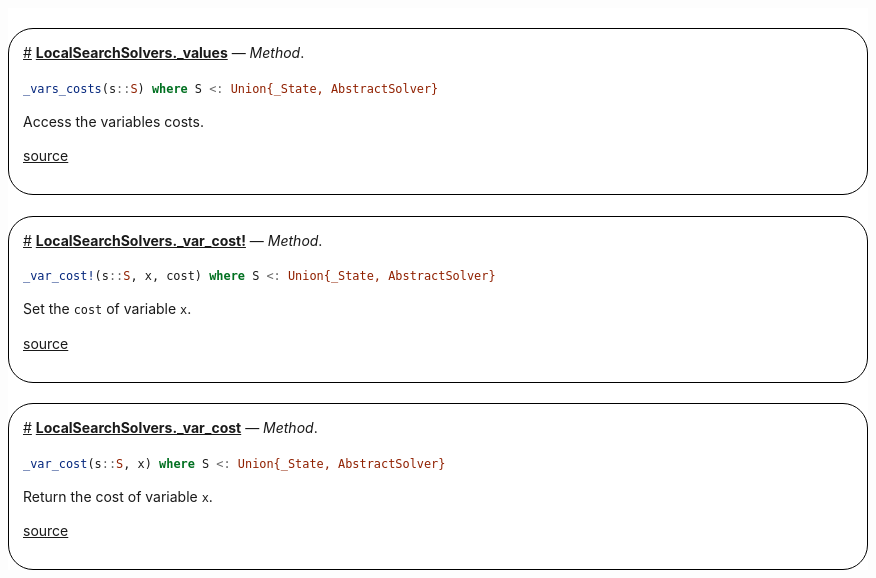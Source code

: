 </div>
<br>
<div style='border-width:1px; border-style:solid; border-color:black; padding: 1em; border-radius: 25px;'>
<a id='LocalSearchSolvers._values-Tuple{LocalSearchSolvers._State}' href='#LocalSearchSolvers._values-Tuple{LocalSearchSolvers._State}'>#</a>&nbsp;<b><u>LocalSearchSolvers._values</u></b> &mdash; <i>Method</i>.




```julia
_vars_costs(s::S) where S <: Union{_State, AbstractSolver}
```


Access the variables costs.


[source](https://github.com/JuliaConstraints/LocalSearchSolvers.jl/blob/v0.4.5/src/state.jl#L57-L60)

</div>
<br>
<div style='border-width:1px; border-style:solid; border-color:black; padding: 1em; border-radius: 25px;'>
<a id='LocalSearchSolvers._var_cost!-Tuple{LocalSearchSolvers._State, Any, Any}' href='#LocalSearchSolvers._var_cost!-Tuple{LocalSearchSolvers._State, Any, Any}'>#</a>&nbsp;<b><u>LocalSearchSolvers._var_cost!</u></b> &mdash; <i>Method</i>.




```julia
_var_cost!(s::S, x, cost) where S <: Union{_State, AbstractSolver}
```


Set the `cost` of variable `x`.


[source](https://github.com/JuliaConstraints/LocalSearchSolvers.jl/blob/v0.4.5/src/state.jl#L123-L126)

</div>
<br>
<div style='border-width:1px; border-style:solid; border-color:black; padding: 1em; border-radius: 25px;'>
<a id='LocalSearchSolvers._var_cost-Tuple{LocalSearchSolvers._State, Any}' href='#LocalSearchSolvers._var_cost-Tuple{LocalSearchSolvers._State, Any}'>#</a>&nbsp;<b><u>LocalSearchSolvers._var_cost</u></b> &mdash; <i>Method</i>.




```julia
_var_cost(s::S, x) where S <: Union{_State, AbstractSolver}
```


Return the cost of variable `x`.


[source](https://github.com/JuliaConstraints/LocalSearchSolvers.jl/blob/v0.4.5/src/state.jl#L105-L108)
